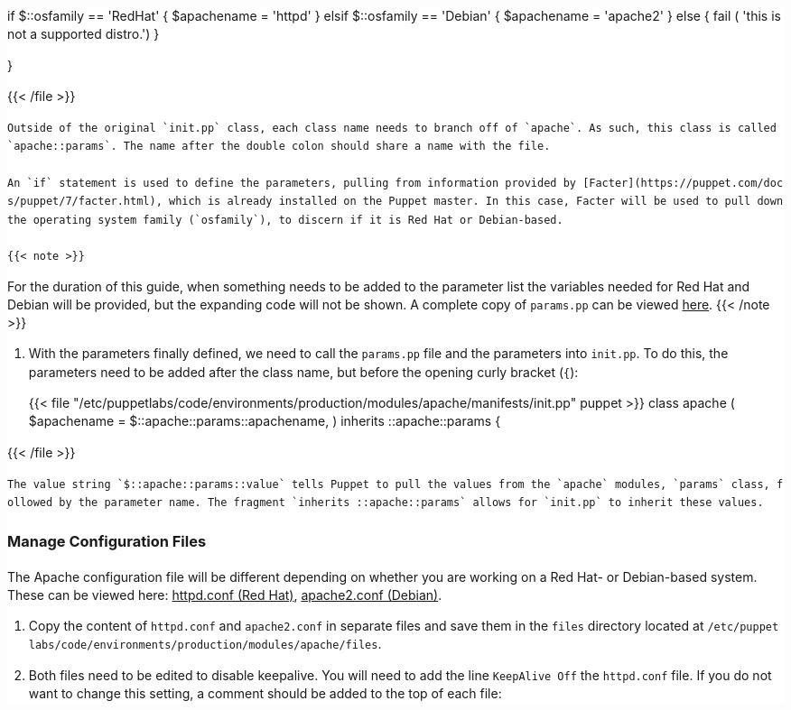   if $::osfamily == 'RedHat' {
    $apachename   = 'httpd'
  }
  elsif $::osfamily == 'Debian' {
      $apachename   = 'apache2'
  }
  else {
    fail ( 'this is not a supported distro.')
  }

}

{{< /file >}}

    Outside of the original `init.pp` class, each class name needs to branch off of `apache`. As such, this class is called `apache::params`. The name after the double colon should share a name with the file.

    An `if` statement is used to define the parameters, pulling from information provided by [Facter](https://puppet.com/docs/puppet/7/facter.html), which is already installed on the Puppet master. In this case, Facter will be used to pull down the operating system family (`osfamily`), to discern if it is Red Hat or Debian-based.

    {{< note >}}
For the duration of this guide, when something needs to be added to the parameter list the variables needed for Red Hat and Debian will be provided, but the expanding code will not be shown. A complete copy of `params.pp` can be viewed [here](/docs/assets/params.pp).
{{< /note >}}

1.  With the parameters finally defined, we need to call the `params.pp` file and the parameters into `init.pp`. To do this, the parameters need to be added after the class name, but before the opening curly bracket (`{`):

    {{< file "/etc/puppetlabs/code/environments/production/modules/apache/manifests/init.pp" puppet >}}
class apache (
  $apachename   = $::apache::params::apachename,
) inherits ::apache::params {

{{< /file >}}


    The value string `$::apache::params::value` tells Puppet to pull the values from the `apache` modules, `params` class, followed by the parameter name. The fragment `inherits ::apache::params` allows for `init.pp` to inherit these values.


### Manage Configuration Files

The Apache configuration file will be different depending on whether you are working on a Red Hat- or Debian-based system. These can be viewed here: [httpd.conf (Red Hat)](/docs/assets/httpd.conf), [apache2.conf (Debian)](/docs/assets/apache2.conf).

1.  Copy the content of `httpd.conf` and `apache2.conf` in separate files and save them in the `files` directory located at `/etc/puppetlabs/code/environments/production/modules/apache/files`.

1.  Both files need to be edited to disable keepalive. You will need to add the line `KeepAlive Off` the `httpd.conf` file. If you do not want to change this setting, a comment should be added to the top of each file:
